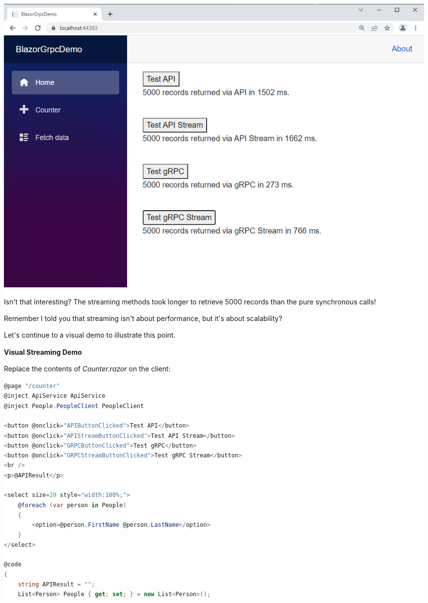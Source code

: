 ![image-20220401111517712](images/image-20220401111517712.png)

Isn't that interesting? The streaming methods took longer to retrieve 5000 records than the pure synchronous calls!

Remember I told you that streaming isn't about performance, but it's about scalability?

Let's continue to a visual demo to illustrate this point.

**Visual Streaming Demo**

Replace the contents of *Counter.razor* on the client:

```c#
@page "/counter"
@inject ApiService ApiService
@inject People.PeopleClient PeopleClient

<button @onclick="APIButtonClicked">Test API</button>
<button @onclick="APIStreamButtonClicked">Test API Stream</button>
<button @onclick="GRPCButtonClicked">Test gRPC</button>
<button @onclick="GRPCStreamButtonClicked">Test gRPC Stream</button>
<br />
<p>@APIResult</p>

<select size=20 style="width:100%;">
    @foreach (var person in People)
    {
        <option>@person.FirstName @person.LastName</option>
    }
</select>

@code
{
    string APIResult = "";
    List<Person> People { get; set; } = new List<Person>();

```